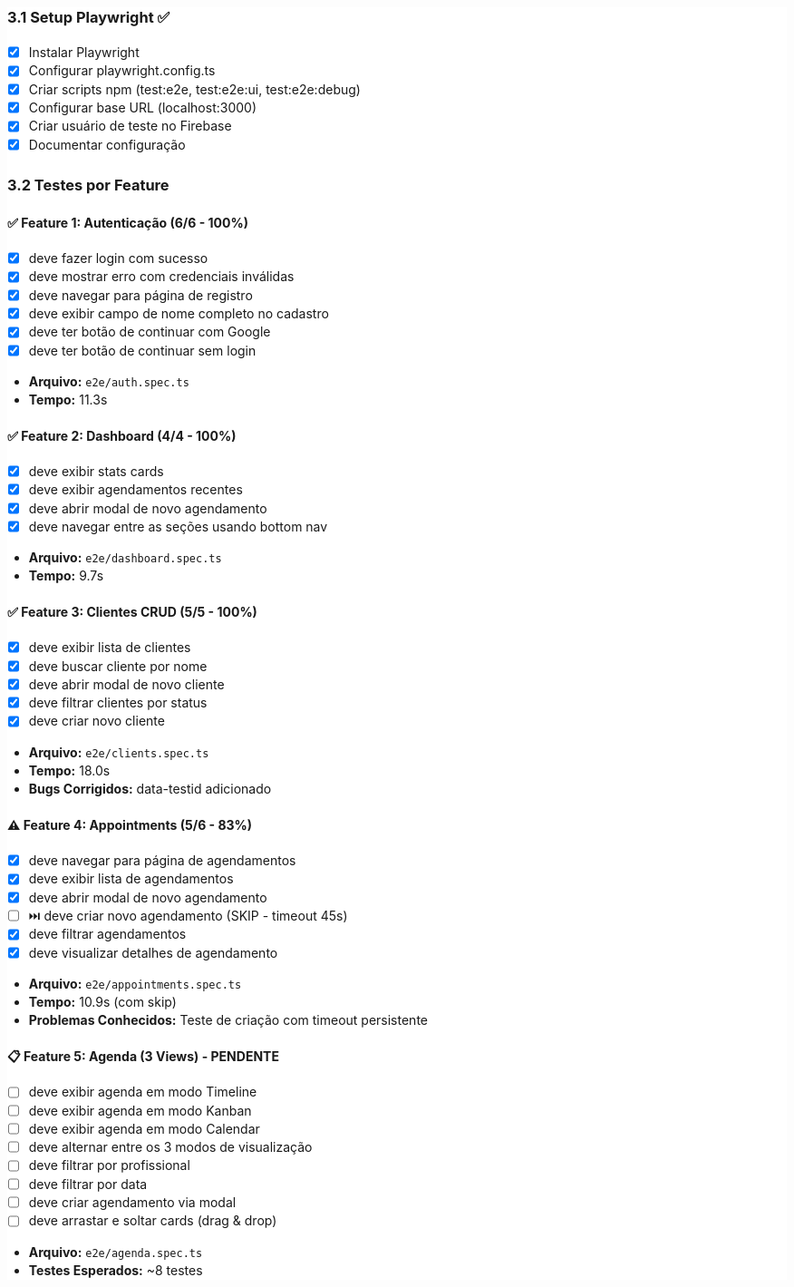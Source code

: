 ### 3.1 Setup Playwright ✅
- [x] Instalar Playwright
- [x] Configurar playwright.config.ts
- [x] Criar scripts npm (test:e2e, test:e2e:ui, test:e2e:debug)
- [x] Configurar base URL (localhost:3000)
- [x] Criar usuário de teste no Firebase
- [x] Documentar configuração

### 3.2 Testes por Feature

#### ✅ Feature 1: Autenticação (6/6 - 100%)
- [x] deve fazer login com sucesso
- [x] deve mostrar erro com credenciais inválidas
- [x] deve navegar para página de registro
- [x] deve exibir campo de nome completo no cadastro
- [x] deve ter botão de continuar com Google
- [x] deve ter botão de continuar sem login
- **Arquivo:** `e2e/auth.spec.ts`
- **Tempo:** 11.3s

#### ✅ Feature 2: Dashboard (4/4 - 100%)
- [x] deve exibir stats cards
- [x] deve exibir agendamentos recentes
- [x] deve abrir modal de novo agendamento
- [x] deve navegar entre as seções usando bottom nav
- **Arquivo:** `e2e/dashboard.spec.ts`
- **Tempo:** 9.7s

#### ✅ Feature 3: Clientes CRUD (5/5 - 100%)
- [x] deve exibir lista de clientes
- [x] deve buscar cliente por nome
- [x] deve abrir modal de novo cliente
- [x] deve filtrar clientes por status
- [x] deve criar novo cliente
- **Arquivo:** `e2e/clients.spec.ts`
- **Tempo:** 18.0s
- **Bugs Corrigidos:** data-testid adicionado

#### ⚠️ Feature 4: Appointments (5/6 - 83%)
- [x] deve navegar para página de agendamentos
- [x] deve exibir lista de agendamentos
- [x] deve abrir modal de novo agendamento
- [ ] ⏭️ deve criar novo agendamento (SKIP - timeout 45s)
- [x] deve filtrar agendamentos
- [x] deve visualizar detalhes de agendamento
- **Arquivo:** `e2e/appointments.spec.ts`
- **Tempo:** 10.9s (com skip)
- **Problemas Conhecidos:** Teste de criação com timeout persistente

#### 📋 Feature 5: Agenda (3 Views) - PENDENTE
- [ ] deve exibir agenda em modo Timeline
- [ ] deve exibir agenda em modo Kanban
- [ ] deve exibir agenda em modo Calendar
- [ ] deve alternar entre os 3 modos de visualização
- [ ] deve filtrar por profissional
- [ ] deve filtrar por data
- [ ] deve criar agendamento via modal
- [ ] deve arrastar e soltar cards (drag & drop)
- **Arquivo:** `e2e/agenda.spec.ts`
- **Testes Esperados:** ~8 testes
